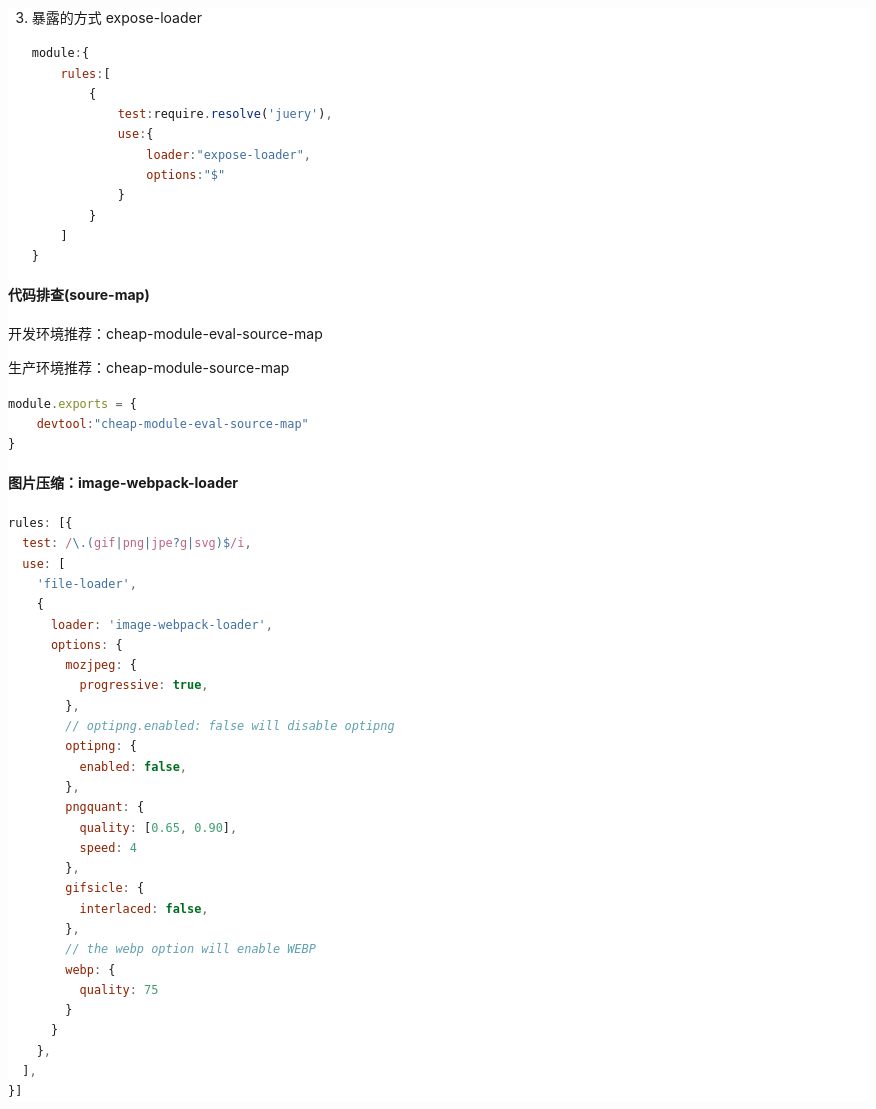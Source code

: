 3. 暴露的方式 expose-loader

   ```js
   module:{
       rules:[
           {
               test:require.resolve('juery'),
               use:{
                   loader:"expose-loader",
                   options:"$"
               }
           }
       ]
   }
   ```

#### 代码排查(soure-map)

开发环境推荐：cheap-module-eval-source-map

生产环境推荐：cheap-module-source-map

```js
module.exports = {
    devtool:"cheap-module-eval-source-map"
}
```

#### 图片压缩：image-webpack-loader

```js
rules: [{
  test: /\.(gif|png|jpe?g|svg)$/i,
  use: [
    'file-loader',
    {
      loader: 'image-webpack-loader',
      options: {
        mozjpeg: {
          progressive: true,
        },
        // optipng.enabled: false will disable optipng
        optipng: {
          enabled: false,
        },
        pngquant: {
          quality: [0.65, 0.90],
          speed: 4
        },
        gifsicle: {
          interlaced: false,
        },
        // the webp option will enable WEBP
        webp: {
          quality: 75
        }
      }
    },
  ],
}]
```
